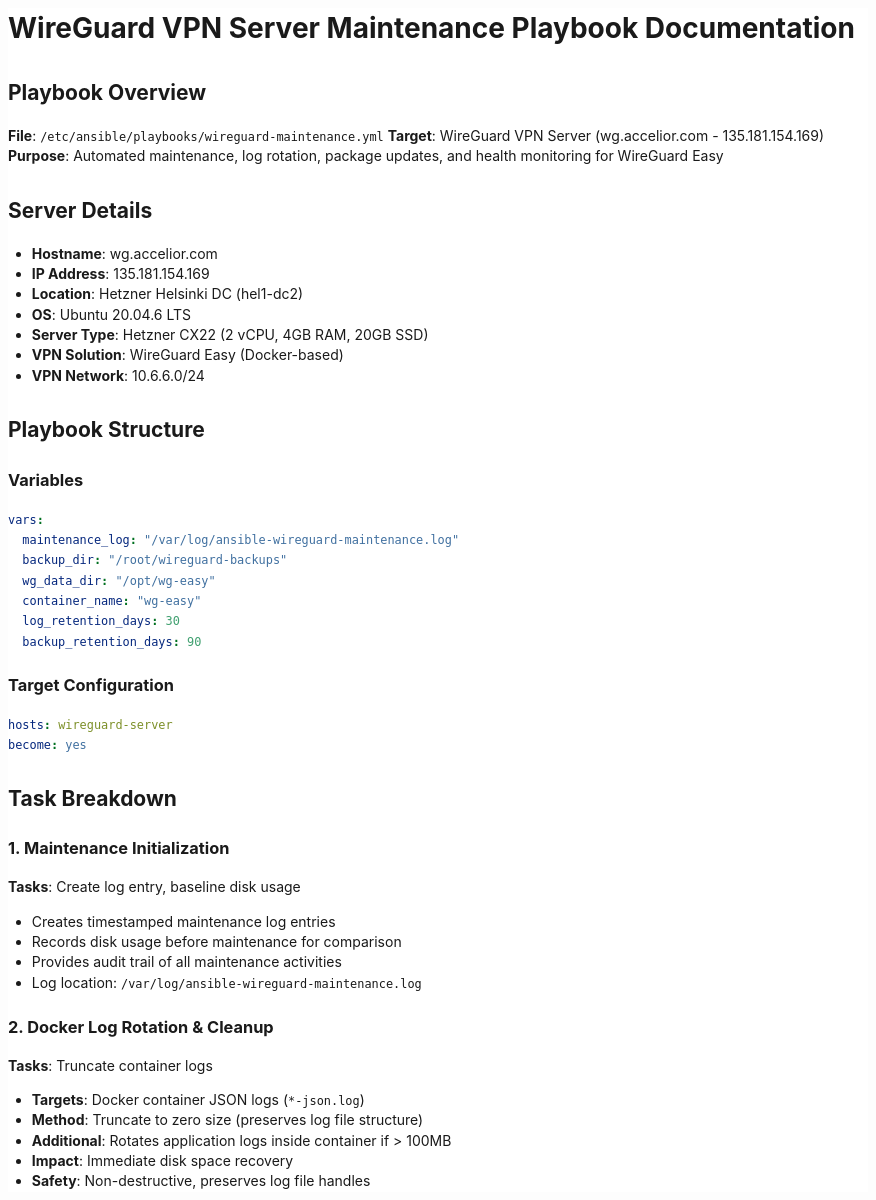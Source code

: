 # WireGuard VPN Server Maintenance Playbook Documentation

## Playbook Overview
**File**: `/etc/ansible/playbooks/wireguard-maintenance.yml`
**Target**: WireGuard VPN Server (wg.accelior.com - 135.181.154.169)
**Purpose**: Automated maintenance, log rotation, package updates, and health monitoring for WireGuard Easy

## Server Details
- **Hostname**: wg.accelior.com
- **IP Address**: 135.181.154.169
- **Location**: Hetzner Helsinki DC (hel1-dc2)
- **OS**: Ubuntu 20.04.6 LTS
- **Server Type**: Hetzner CX22 (2 vCPU, 4GB RAM, 20GB SSD)
- **VPN Solution**: WireGuard Easy (Docker-based)
- **VPN Network**: 10.6.6.0/24

## Playbook Structure

### Variables
```yaml
vars:
  maintenance_log: "/var/log/ansible-wireguard-maintenance.log"
  backup_dir: "/root/wireguard-backups"
  wg_data_dir: "/opt/wg-easy"
  container_name: "wg-easy"
  log_retention_days: 30
  backup_retention_days: 90
```

### Target Configuration
```yaml
hosts: wireguard-server
become: yes
```

## Task Breakdown

### 1. Maintenance Initialization
**Tasks**: Create log entry, baseline disk usage
- Creates timestamped maintenance log entries
- Records disk usage before maintenance for comparison
- Provides audit trail of all maintenance activities
- Log location: `/var/log/ansible-wireguard-maintenance.log`

### 2. Docker Log Rotation & Cleanup
**Tasks**: Truncate container logs
- **Targets**: Docker container JSON logs (`*-json.log`)
- **Method**: Truncate to zero size (preserves log file structure)
- **Additional**: Rotates application logs inside container if > 100MB
- **Impact**: Immediate disk space recovery
- **Safety**: Non-destructive, preserves log file handles

